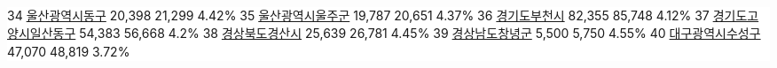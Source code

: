   <tr class="item">
    <td>34</td>
    <td><a href="/apt/울산광역시동구">울산광역시동구</a></td>
    <td>20,398</td>
    <td>21,299</td>
    <td>4.42%</td>
  </tr>

  <tr class="item">
    <td>35</td>
    <td><a href="/apt/울산광역시울주군">울산광역시울주군</a></td>
    <td>19,787</td>
    <td>20,651</td>
    <td>4.37%</td>
  </tr>

  <tr class="item">
    <td>36</td>
    <td><a href="/apt/경기도부천시">경기도부천시</a></td>
    <td>82,355</td>
    <td>85,748</td>
    <td>4.12%</td>
  </tr>

  <tr class="item">
    <td>37</td>
    <td><a href="/apt/경기도고양시일산동구">경기도고양시일산동구</a></td>
    <td>54,383</td>
    <td>56,668</td>
    <td>4.2%</td>
  </tr>

  <tr class="item">
    <td>38</td>
    <td><a href="/apt/경상북도경산시">경상북도경산시</a></td>
    <td>25,639</td>
    <td>26,781</td>
    <td>4.45%</td>
  </tr>

  <tr class="item">
    <td>39</td>
    <td><a href="/apt/경상남도창녕군">경상남도창녕군</a></td>
    <td>5,500</td>
    <td>5,750</td>
    <td>4.55%</td>
  </tr>

  <tr class="item">
    <td>40</td>
    <td><a href="/apt/대구광역시수성구">대구광역시수성구</a></td>
    <td>47,070</td>
    <td>48,819</td>
    <td>3.72%</td>
  </tr>
